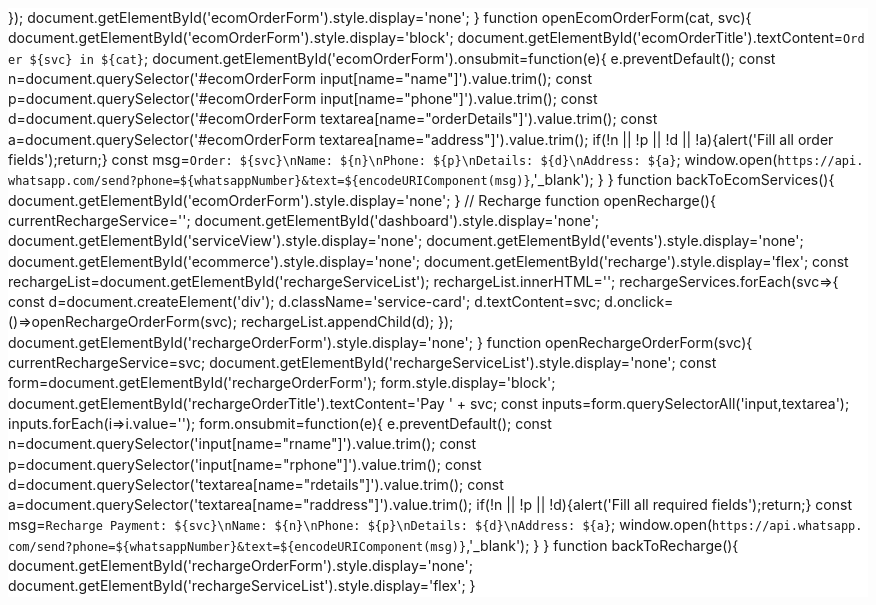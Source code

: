   });
  document.getElementById('ecomOrderForm').style.display='none';
}
function openEcomOrderForm(cat, svc){
  document.getElementById('ecomOrderForm').style.display='block';
  document.getElementById('ecomOrderTitle').textContent=`Order ${svc} in ${cat}`;
  document.getElementById('ecomOrderForm').onsubmit=function(e){
    e.preventDefault();
    const n=document.querySelector('#ecomOrderForm input[name="name"]').value.trim();
    const p=document.querySelector('#ecomOrderForm input[name="phone"]').value.trim();
    const d=document.querySelector('#ecomOrderForm textarea[name="orderDetails"]').value.trim();
    const a=document.querySelector('#ecomOrderForm textarea[name="address"]').value.trim();
    if(!n || !p || !d || !a){alert('Fill all order fields');return;}
    const msg=`Order: ${svc}\nName: ${n}\nPhone: ${p}\nDetails: ${d}\nAddress: ${a}`;
    window.open(`https://api.whatsapp.com/send?phone=${whatsappNumber}&text=${encodeURIComponent(msg)}`,'_blank');
  }
}
function backToEcomServices(){
  document.getElementById('ecomOrderForm').style.display='none';
}
// Recharge
function openRecharge(){
  currentRechargeService='';
  document.getElementById('dashboard').style.display='none';
  document.getElementById('serviceView').style.display='none';
  document.getElementById('events').style.display='none';
  document.getElementById('ecommerce').style.display='none';
  document.getElementById('recharge').style.display='flex';
  const rechargeList=document.getElementById('rechargeServiceList');
  rechargeList.innerHTML='';
  rechargeServices.forEach(svc=>{
    const d=document.createElement('div');
    d.className='service-card';
    d.textContent=svc;
    d.onclick=()=>openRechargeOrderForm(svc);
    rechargeList.appendChild(d);
  });
  document.getElementById('rechargeOrderForm').style.display='none';
}
function openRechargeOrderForm(svc){
  currentRechargeService=svc;
  document.getElementById('rechargeServiceList').style.display='none';
  const form=document.getElementById('rechargeOrderForm');
  form.style.display='block';
  document.getElementById('rechargeOrderTitle').textContent='Pay ' + svc;
  const inputs=form.querySelectorAll('input,textarea');
  inputs.forEach(i=>i.value='');
  form.onsubmit=function(e){
    e.preventDefault();
    const n=document.querySelector('input[name="rname"]').value.trim();
    const p=document.querySelector('input[name="rphone"]').value.trim();
    const d=document.querySelector('textarea[name="rdetails"]').value.trim();
    const a=document.querySelector('textarea[name="raddress"]').value.trim();
    if(!n || !p || !d){alert('Fill all required fields');return;}
    const msg=`Recharge Payment: ${svc}\nName: ${n}\nPhone: ${p}\nDetails: ${d}\nAddress: ${a}`;
    window.open(`https://api.whatsapp.com/send?phone=${whatsappNumber}&text=${encodeURIComponent(msg)}`,'_blank');
  }
}
function backToRecharge(){
  document.getElementById('rechargeOrderForm').style.display='none';
  document.getElementById('rechargeServiceList').style.display='flex';
}